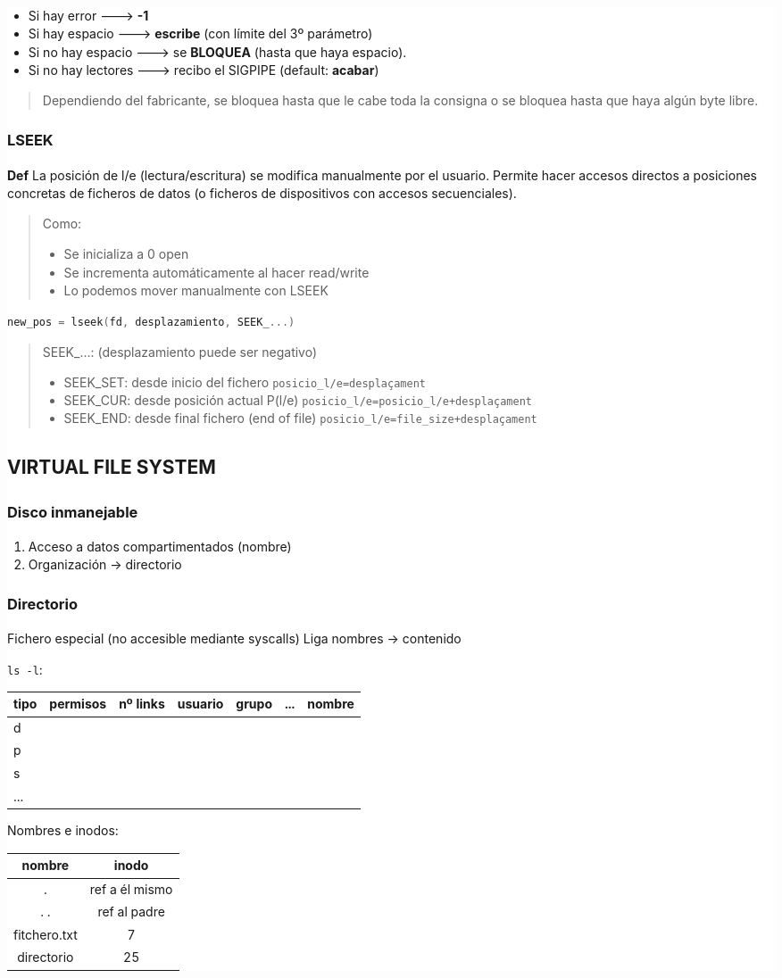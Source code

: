 - Si hay error ---> **-1**
- Si hay espacio ---> **escribe** (con límite del 3º parámetro)
- Si no hay espacio ---> se **BLOQUEA** (hasta que haya espacio).
- Si no hay lectores ---> recibo el SIGPIPE (default: **acabar**)

> Dependiendo del fabricante, se bloquea hasta que le cabe toda la consigna o se bloquea hasta que haya algún byte libre.

### LSEEK

**Def** La posición de l/e (lectura/escritura) se modifica manualmente por el usuario. Permite hacer accesos directos a posiciones concretas de ficheros de datos (o ficheros de dispositivos con accesos secuenciales).

> Como:
>- Se inicializa a 0 open
>- Se incrementa automáticamente al hacer read/write
>- Lo podemos mover manualmente con LSEEK

```c
new_pos = lseek(fd, desplazamiento, SEEK_...)
```
> SEEK_...: (desplazamiento puede ser negativo)
>- SEEK_SET: desde inicio del fichero   `posicio_l/e=desplaçament`
>- SEEK_CUR: desde posición actual P(l/e) `posicio_l/e=posicio_l/e+desplaçament`
>- SEEK_END: desde final fichero (end of file) `posicio_l/e=file_size+desplaçament`


## VIRTUAL FILE SYSTEM

### Disco inmanejable
1. Acceso a datos compartimentados (nombre)
2. Organización -> directorio

### Directorio
Fichero especial (no accesible mediante syscalls)
Liga nombres -> contenido

`ls -l`:

| tipo | permisos | nº links | usuario | grupo | ... | nombre |
|------|----------|----------|---------|-------|-----|--------|
| d    |          |          |         |       |     |        |
| p    |          |          |         |       |     |        |
| s    |          |          |         |       |     |        |
| ...  |          |          |         |       |     |        |


Nombres e inodos:

|    nombre    |      inodo     |
|:------------:|:--------------:|
|       .      | ref a él mismo |
|      . .      |  ref al padre  |
| fitchero.txt |        7       |
| directorio   |       25       |
